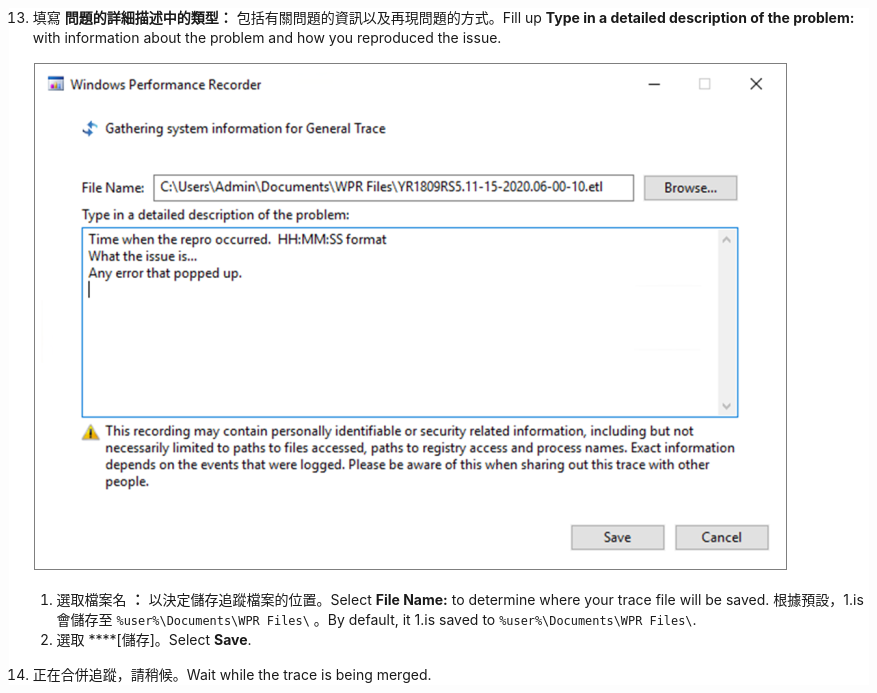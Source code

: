 13. <span data-ttu-id="5c555-234">填寫 **問題的詳細描述中的類型：** 包括有關問題的資訊以及再現問題的方式。</span><span class="sxs-lookup"><span data-stu-id="5c555-234">Fill up **Type in a detailed description of the problem:** with information about the problem and how you reproduced the issue.</span></span>

    ![填滿詳細資料](images/wpr-12.png)

    1. <span data-ttu-id="5c555-236">選取檔案名 **：** 以決定儲存追蹤檔案的位置。</span><span class="sxs-lookup"><span data-stu-id="5c555-236">Select **File Name:** to determine where your trace file will be saved.</span></span> <span data-ttu-id="5c555-237">根據預設，1.is 會儲存至 `%user%\Documents\WPR Files\` 。</span><span class="sxs-lookup"><span data-stu-id="5c555-237">By default, it 1.is saved to `%user%\Documents\WPR Files\`.</span></span>
    1. <span data-ttu-id="5c555-238">選取 \*\*\*\*[儲存]。</span><span class="sxs-lookup"><span data-stu-id="5c555-238">Select **Save**.</span></span>

14. <span data-ttu-id="5c555-239">正在合併追蹤，請稍候。</span><span class="sxs-lookup"><span data-stu-id="5c555-239">Wait while the trace is being merged.</span></span>
